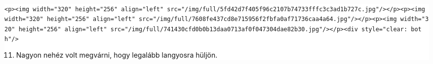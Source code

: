     <p><img width="320" height="256" align="left" src="/img/full/5fd42d7f405f96c2107b74733fffc3c3ad1b727c.jpg"/></p><p><img width="320" height="256" align="left" src="/img/full/7608fe437cd8e715956f2fbfa0af71736caa4a64.jpg"/></p><p><img width="320" height="256" align="left" src="/img/full/741430cfd0b0b13daa0713af0f047304dae82b30.jpg"/></p><div style="clear: both"/>

11. Nagyon nehéz volt megvárni, hogy legalább langyosra hüljön.
 